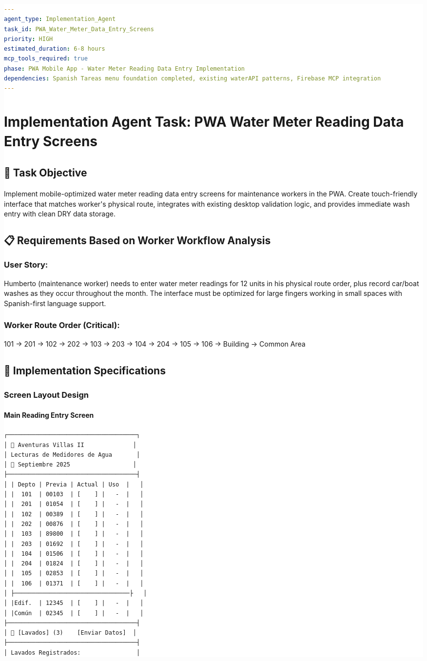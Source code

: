 ```yaml
---
agent_type: Implementation_Agent
task_id: PWA_Water_Meter_Data_Entry_Screens
priority: HIGH
estimated_duration: 6-8 hours
mcp_tools_required: true
phase: PWA Mobile App - Water Meter Reading Data Entry Implementation
dependencies: Spanish Tareas menu foundation completed, existing waterAPI patterns, Firebase MCP integration
---
```


# Implementation Agent Task: PWA Water Meter Reading Data Entry Screens

## 🎯 Task Objective
Implement mobile-optimized water meter reading data entry screens for maintenance workers in the PWA. Create touch-friendly interface that matches worker's physical route, integrates with existing desktop validation logic, and provides immediate wash entry with clean DRY data storage.

## 📋 Requirements Based on Worker Workflow Analysis

### **User Story:**
Humberto (maintenance worker) needs to enter water meter readings for 12 units in his physical route order, plus record car/boat washes as they occur throughout the month. The interface must be optimized for large fingers working in small spaces with Spanish-first language support.

### **Worker Route Order (Critical):**
101 → 201 → 102 → 202 → 103 → 203 → 104 → 204 → 105 → 106 → Building → Common Area

## 🚀 Implementation Specifications

### **Screen Layout Design**

#### **Main Reading Entry Screen**
```
┌─────────────────────────────────────┐
│ 🏢 Aventuras Villas II              │
│ Lecturas de Medidores de Agua       │
│ 📅 Septiembre 2025                  │
├─────────────────────────────────────┤
│ | Depto | Previa | Actual | Uso  |   │
│ |  101  | 00103  | [    ] |   -  |   │
│ |  201  | 01054  | [    ] |   -  |   │  
│ |  102  | 00389  | [    ] |   -  |   │
│ |  202  | 00876  | [    ] |   -  |   │
│ |  103  | 89800  | [    ] |   -  |   │
│ |  203  | 01692  | [    ] |   -  |   │
│ |  104  | 01506  | [    ] |   -  |   │
│ |  204  | 01824  | [    ] |   -  |   │
│ |  105  | 02853  | [    ] |   -  |   │
│ |  106  | 01371  | [    ] |   -  |   │
│ ├─────────────────────────────────├   │
│ |Edif.  | 12345  | [    ] |   -  |   │
│ |Común  | 02345  | [    ] |   -  |   │
├─────────────────────────────────────┤
│ 🚿 [Lavados] (3)    [Enviar Datos]  │
├─────────────────────────────────────┤
│ Lavados Registrados:                │
```